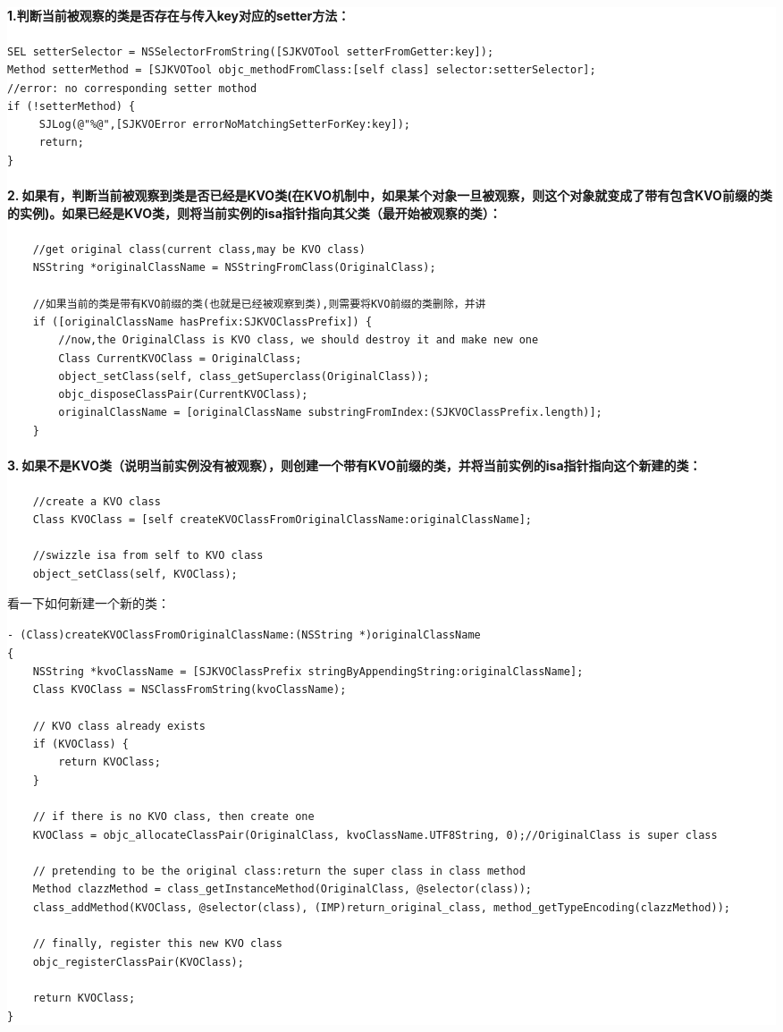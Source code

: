 #### 1.判断当前被观察的类是否存在与传入key对应的setter方法：

```objc
SEL setterSelector = NSSelectorFromString([SJKVOTool setterFromGetter:key]);
Method setterMethod = [SJKVOTool objc_methodFromClass:[self class] selector:setterSelector];
//error: no corresponding setter mothod
if (!setterMethod) {
     SJLog(@"%@",[SJKVOError errorNoMatchingSetterForKey:key]);
     return;
}
```
#### 2. 如果有，判断当前被观察到类是否已经是KVO类(在KVO机制中，如果某个对象一旦被观察，则这个对象就变成了带有包含KVO前缀的类的实例)。如果已经是KVO类，则将当前实例的isa指针指向其父类（最开始被观察的类）：

```objc
    //get original class(current class,may be KVO class)
    NSString *originalClassName = NSStringFromClass(OriginalClass);
    
    //如果当前的类是带有KVO前缀的类(也就是已经被观察到类),则需要将KVO前缀的类删除，并讲
    if ([originalClassName hasPrefix:SJKVOClassPrefix]) {
        //now,the OriginalClass is KVO class, we should destroy it and make new one
        Class CurrentKVOClass = OriginalClass;
        object_setClass(self, class_getSuperclass(OriginalClass));
        objc_disposeClassPair(CurrentKVOClass);
        originalClassName = [originalClassName substringFromIndex:(SJKVOClassPrefix.length)];
    }
```


#### 3. 如果不是KVO类（说明当前实例没有被观察），则创建一个带有KVO前缀的类，并将当前实例的isa指针指向这个新建的类：

```objc
    //create a KVO class
    Class KVOClass = [self createKVOClassFromOriginalClassName:originalClassName];
    
    //swizzle isa from self to KVO class
    object_setClass(self, KVOClass);
```

看一下如何新建一个新的类：
```objc
- (Class)createKVOClassFromOriginalClassName:(NSString *)originalClassName
{
    NSString *kvoClassName = [SJKVOClassPrefix stringByAppendingString:originalClassName];
    Class KVOClass = NSClassFromString(kvoClassName);
    
    // KVO class already exists
    if (KVOClass) {
        return KVOClass;
    }
    
    // if there is no KVO class, then create one
    KVOClass = objc_allocateClassPair(OriginalClass, kvoClassName.UTF8String, 0);//OriginalClass is super class
    
    // pretending to be the original class:return the super class in class method
    Method clazzMethod = class_getInstanceMethod(OriginalClass, @selector(class));
    class_addMethod(KVOClass, @selector(class), (IMP)return_original_class, method_getTypeEncoding(clazzMethod));
    
    // finally, register this new KVO class
    objc_registerClassPair(KVOClass);
    
    return KVOClass;
}
```